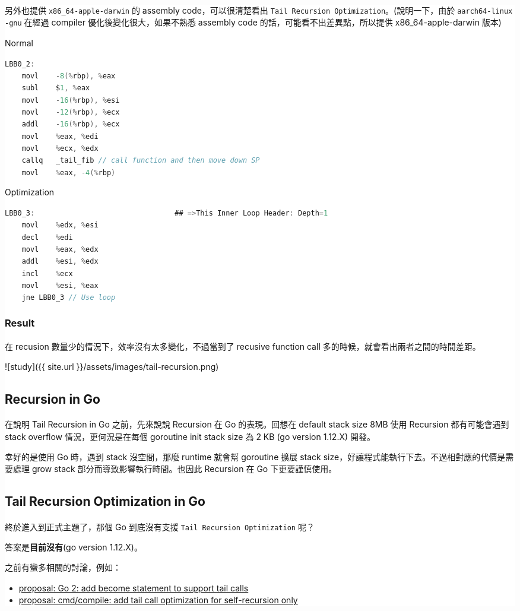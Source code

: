 另外也提供  `x86_64-apple-darwin` 的 assembly code，可以很清楚看出 `Tail Recursion Optimization`。(說明一下，由於 `aarch64-linux-gnu` 在經過 compiler 優化後變化很大，如果不熟悉 assembly code 的話，可能看不出差異點，所以提供 x86_64-apple-darwin 版本)

Normal

```c
LBB0_2:
	movl	-8(%rbp), %eax
	subl	$1, %eax
	movl	-16(%rbp), %esi
	movl	-12(%rbp), %ecx
	addl	-16(%rbp), %ecx
	movl	%eax, %edi
	movl	%ecx, %edx
	callq	_tail_fib // call function and then move down SP
	movl	%eax, -4(%rbp)
```

Optimization

```c
LBB0_3:                                 ## =>This Inner Loop Header: Depth=1
	movl	%edx, %esi
	decl	%edi
	movl	%eax, %edx
	addl	%esi, %edx
	incl	%ecx
	movl	%esi, %eax
	jne	LBB0_3 // Use loop
```

### Result
在 recusion 數量少的情況下，效率沒有太多變化，不過當到了 recusive function call 多的時候，就會看出兩者之間的時間差距。

![study]({{ site.url }}/assets/images/tail-recursion.png)

## Recursion in Go

在說明 Tail Recursion in Go 之前，先來說說 Recursion 在 Go 的表現。回想在 default stack size 8MB 使用 Recursion 都有可能會遇到 stack overflow 情況，更何況是在每個 goroutine init stack size 為 2 KB (go version 1.12.X) 開發。

幸好的是使用 Go 時，遇到 stack 沒空間，那麼 runtime 就會幫 goroutine 擴展 stack size，好讓程式能執行下去。不過相對應的代價是需要處理 grow stack 部分而導致影響執行時間。也因此 Recursion 在 Go 下更要謹慎使用。

## Tail Recursion Optimization in Go

終於進入到正式主題了，那個 Go 到底沒有支援 `Tail Recursion Optimization` 呢？

答案是**目前沒有**(go version 1.12.X)。

之前有蠻多相關的討論，例如：
- [proposal: Go 2: add become statement to support tail calls](https://github.com/golang/go/issues/22624)
- [proposal: cmd/compile: add tail call optimization for self-recursion only](https://github.com/golang/go/issues/16798)
